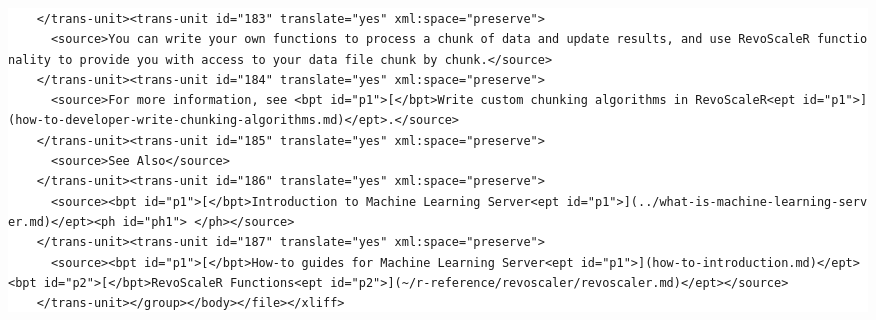         </trans-unit><trans-unit id="183" translate="yes" xml:space="preserve">
          <source>You can write your own functions to process a chunk of data and update results, and use RevoScaleR functionality to provide you with access to your data file chunk by chunk.</source>
        </trans-unit><trans-unit id="184" translate="yes" xml:space="preserve">
          <source>For more information, see <bpt id="p1">[</bpt>Write custom chunking algorithms in RevoScaleR<ept id="p1">](how-to-developer-write-chunking-algorithms.md)</ept>.</source>
        </trans-unit><trans-unit id="185" translate="yes" xml:space="preserve">
          <source>See Also</source>
        </trans-unit><trans-unit id="186" translate="yes" xml:space="preserve">
          <source><bpt id="p1">[</bpt>Introduction to Machine Learning Server<ept id="p1">](../what-is-machine-learning-server.md)</ept><ph id="ph1"> </ph></source>
        </trans-unit><trans-unit id="187" translate="yes" xml:space="preserve">
          <source><bpt id="p1">[</bpt>How-to guides for Machine Learning Server<ept id="p1">](how-to-introduction.md)</ept> <bpt id="p2">[</bpt>RevoScaleR Functions<ept id="p2">](~/r-reference/revoscaler/revoscaler.md)</ept></source>
        </trans-unit></group></body></file></xliff>